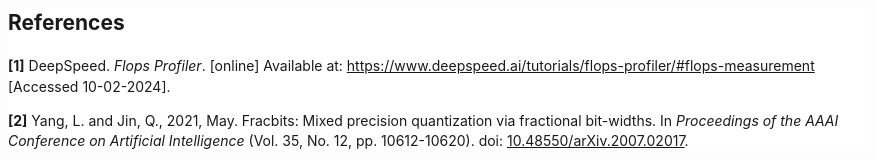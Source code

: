 
## References
**[1]** DeepSpeed. _Flops Profiler_. [online] Available at: https://www.deepspeed.ai/tutorials/flops-profiler/#flops-measurement [Accessed 10-02-2024].

**[2]** Yang, L. and Jin, Q., 2021, May. Fracbits: Mixed precision quantization via fractional bit-widths. In _Proceedings of the AAAI Conference on Artificial Intelligence_ (Vol. 35, No. 12, pp. 10612-10620). doi: [10.48550/arXiv.2007.02017](https://doi.org/10.48550/arXiv.2007.02017).


